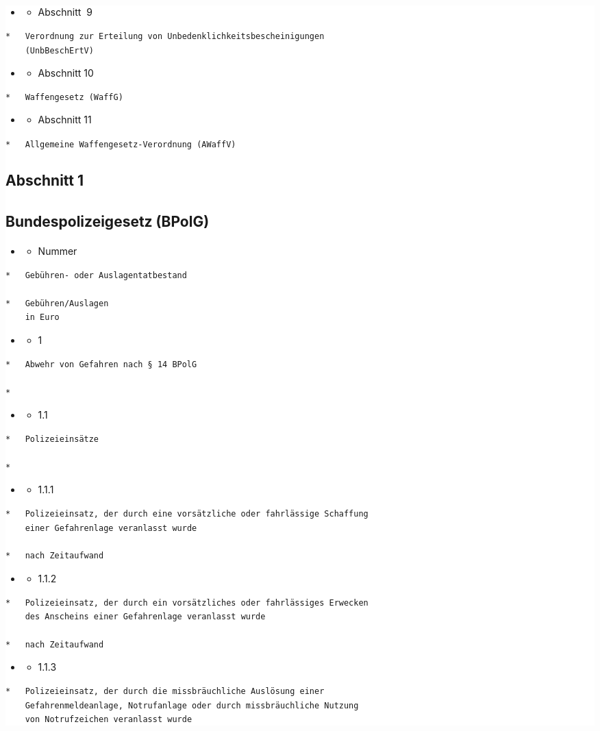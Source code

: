 
*    *   Abschnitt  9

    *   Verordnung zur Erteilung von Unbedenklichkeitsbescheinigungen
        (UnbBeschErtV)


*    *   Abschnitt 10

    *   Waffengesetz (WaffG)


*    *   Abschnitt 11

    *   Allgemeine Waffengesetz-Verordnung (AWaffV)



## **Abschnitt 1**

## **Bundespolizeigesetz (BPolG)**


*    *   Nummer

    *   Gebühren- oder Auslagentatbestand

    *   Gebühren/Auslagen
        in Euro


*    *   1

    *   Abwehr von Gefahren nach § 14 BPolG

    *

*    *   1.1

    *   Polizeieinsätze

    *

*    *   1.1.1

    *   Polizeieinsatz, der durch eine vorsätzliche oder fahrlässige Schaffung
        einer Gefahrenlage veranlasst wurde

    *   nach Zeitaufwand


*    *   1.1.2

    *   Polizeieinsatz, der durch ein vorsätzliches oder fahrlässiges Erwecken
        des Anscheins einer Gefahrenlage veranlasst wurde

    *   nach Zeitaufwand


*    *   1.1.3

    *   Polizeieinsatz, der durch die missbräuchliche Auslösung einer
        Gefahrenmeldeanlage, Notrufanlage oder durch missbräuchliche Nutzung
        von Notrufzeichen veranlasst wurde
